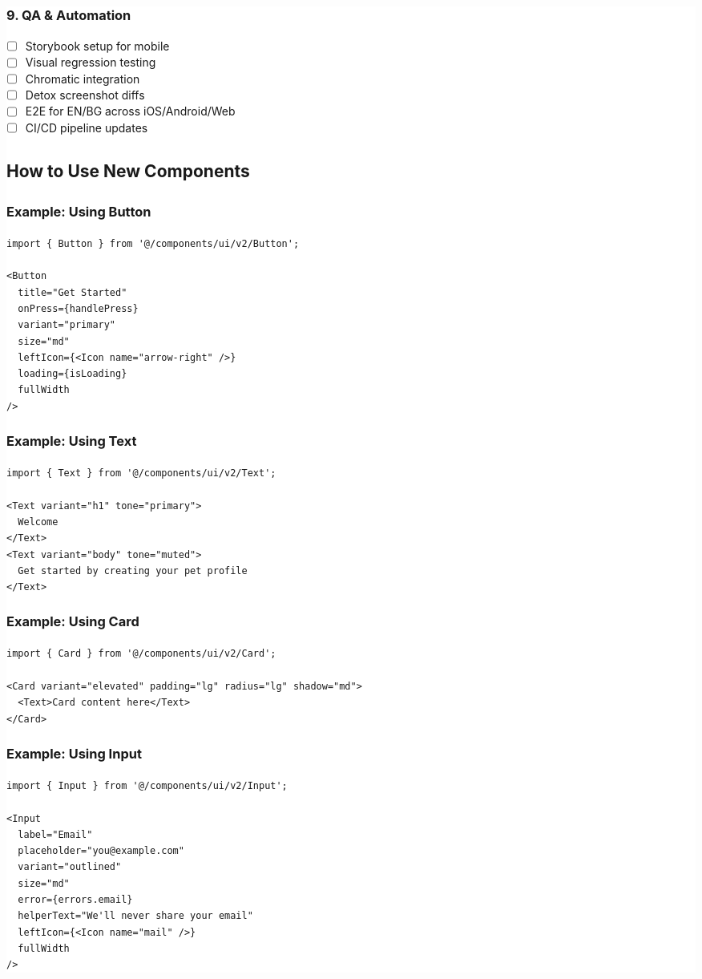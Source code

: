 ### 9. QA & Automation
- [ ] Storybook setup for mobile
- [ ] Visual regression testing
- [ ] Chromatic integration
- [ ] Detox screenshot diffs
- [ ] E2E for EN/BG across iOS/Android/Web
- [ ] CI/CD pipeline updates

## How to Use New Components

### Example: Using Button

```tsx
import { Button } from '@/components/ui/v2/Button';

<Button
  title="Get Started"
  onPress={handlePress}
  variant="primary"
  size="md"
  leftIcon={<Icon name="arrow-right" />}
  loading={isLoading}
  fullWidth
/>
```

### Example: Using Text

```tsx
import { Text } from '@/components/ui/v2/Text';

<Text variant="h1" tone="primary">
  Welcome
</Text>
<Text variant="body" tone="muted">
  Get started by creating your pet profile
</Text>
```

### Example: Using Card

```tsx
import { Card } from '@/components/ui/v2/Card';

<Card variant="elevated" padding="lg" radius="lg" shadow="md">
  <Text>Card content here</Text>
</Card>
```

### Example: Using Input

```tsx
import { Input } from '@/components/ui/v2/Input';

<Input
  label="Email"
  placeholder="you@example.com"
  variant="outlined"
  size="md"
  error={errors.email}
  helperText="We'll never share your email"
  leftIcon={<Icon name="mail" />}
  fullWidth
/>
```